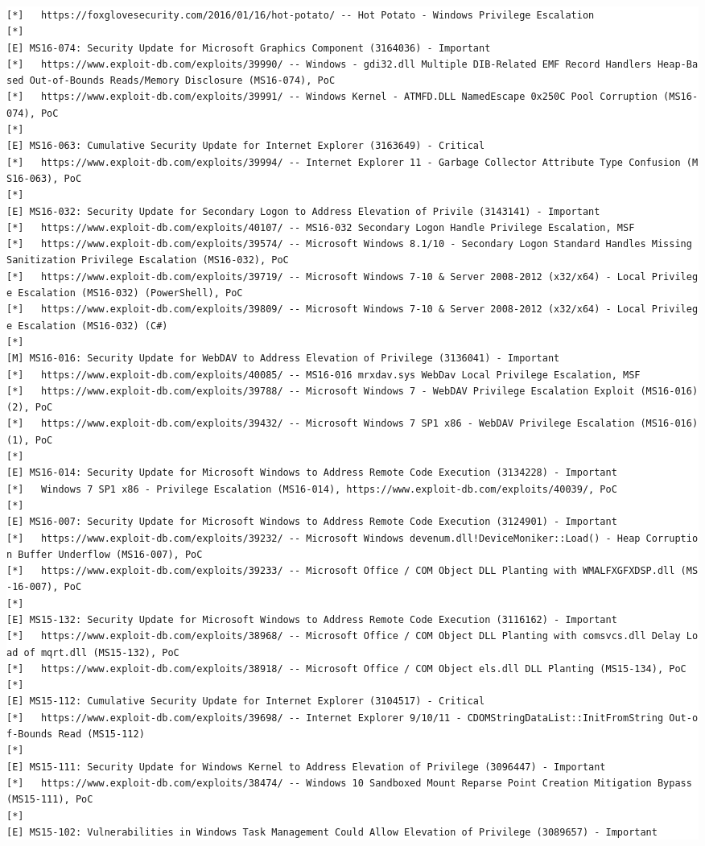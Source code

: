 ```console
[*]   https://foxglovesecurity.com/2016/01/16/hot-potato/ -- Hot Potato - Windows Privilege Escalation
[*] 
[E] MS16-074: Security Update for Microsoft Graphics Component (3164036) - Important
[*]   https://www.exploit-db.com/exploits/39990/ -- Windows - gdi32.dll Multiple DIB-Related EMF Record Handlers Heap-Based Out-of-Bounds Reads/Memory Disclosure (MS16-074), PoC
[*]   https://www.exploit-db.com/exploits/39991/ -- Windows Kernel - ATMFD.DLL NamedEscape 0x250C Pool Corruption (MS16-074), PoC
[*] 
[E] MS16-063: Cumulative Security Update for Internet Explorer (3163649) - Critical
[*]   https://www.exploit-db.com/exploits/39994/ -- Internet Explorer 11 - Garbage Collector Attribute Type Confusion (MS16-063), PoC
[*] 
[E] MS16-032: Security Update for Secondary Logon to Address Elevation of Privile (3143141) - Important
[*]   https://www.exploit-db.com/exploits/40107/ -- MS16-032 Secondary Logon Handle Privilege Escalation, MSF
[*]   https://www.exploit-db.com/exploits/39574/ -- Microsoft Windows 8.1/10 - Secondary Logon Standard Handles Missing Sanitization Privilege Escalation (MS16-032), PoC
[*]   https://www.exploit-db.com/exploits/39719/ -- Microsoft Windows 7-10 & Server 2008-2012 (x32/x64) - Local Privilege Escalation (MS16-032) (PowerShell), PoC
[*]   https://www.exploit-db.com/exploits/39809/ -- Microsoft Windows 7-10 & Server 2008-2012 (x32/x64) - Local Privilege Escalation (MS16-032) (C#)
[*] 
[M] MS16-016: Security Update for WebDAV to Address Elevation of Privilege (3136041) - Important
[*]   https://www.exploit-db.com/exploits/40085/ -- MS16-016 mrxdav.sys WebDav Local Privilege Escalation, MSF
[*]   https://www.exploit-db.com/exploits/39788/ -- Microsoft Windows 7 - WebDAV Privilege Escalation Exploit (MS16-016) (2), PoC
[*]   https://www.exploit-db.com/exploits/39432/ -- Microsoft Windows 7 SP1 x86 - WebDAV Privilege Escalation (MS16-016) (1), PoC
[*] 
[E] MS16-014: Security Update for Microsoft Windows to Address Remote Code Execution (3134228) - Important
[*]   Windows 7 SP1 x86 - Privilege Escalation (MS16-014), https://www.exploit-db.com/exploits/40039/, PoC
[*] 
[E] MS16-007: Security Update for Microsoft Windows to Address Remote Code Execution (3124901) - Important
[*]   https://www.exploit-db.com/exploits/39232/ -- Microsoft Windows devenum.dll!DeviceMoniker::Load() - Heap Corruption Buffer Underflow (MS16-007), PoC
[*]   https://www.exploit-db.com/exploits/39233/ -- Microsoft Office / COM Object DLL Planting with WMALFXGFXDSP.dll (MS-16-007), PoC
[*] 
[E] MS15-132: Security Update for Microsoft Windows to Address Remote Code Execution (3116162) - Important
[*]   https://www.exploit-db.com/exploits/38968/ -- Microsoft Office / COM Object DLL Planting with comsvcs.dll Delay Load of mqrt.dll (MS15-132), PoC
[*]   https://www.exploit-db.com/exploits/38918/ -- Microsoft Office / COM Object els.dll DLL Planting (MS15-134), PoC
[*] 
[E] MS15-112: Cumulative Security Update for Internet Explorer (3104517) - Critical
[*]   https://www.exploit-db.com/exploits/39698/ -- Internet Explorer 9/10/11 - CDOMStringDataList::InitFromString Out-of-Bounds Read (MS15-112)
[*] 
[E] MS15-111: Security Update for Windows Kernel to Address Elevation of Privilege (3096447) - Important
[*]   https://www.exploit-db.com/exploits/38474/ -- Windows 10 Sandboxed Mount Reparse Point Creation Mitigation Bypass (MS15-111), PoC
[*] 
[E] MS15-102: Vulnerabilities in Windows Task Management Could Allow Elevation of Privilege (3089657) - Important
```